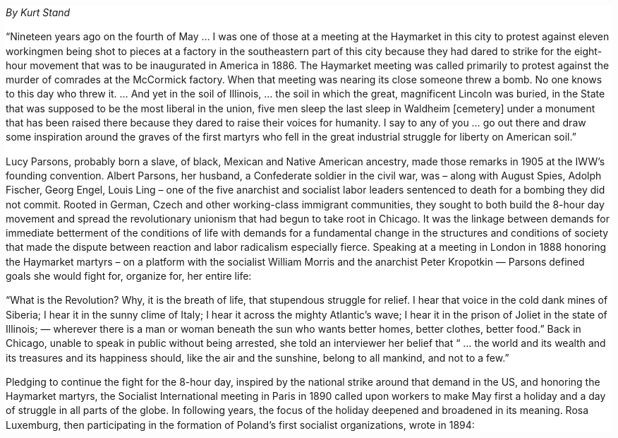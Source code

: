 *By Kurt Stand*

“Nineteen years ago on the fourth of May … I was one of those at a
meeting at the Haymarket in this city to protest against eleven
workingmen being shot to pieces at a factory in the southeastern part of
this city because they had dared to strike for the eight-hour movement
that was to be inaugurated in America in 1886. The Haymarket meeting was
called primarily to protest against the murder of comrades at the
McCormick factory. When that meeting was nearing its close someone threw
a bomb. No one knows to this day who threw it. … And yet in the soil of
Illinois, … the soil in which the great, magnificent Lincoln was buried,
in the State that was supposed to be the most liberal in the union, five
men sleep the last sleep in Waldheim \[cemetery\] under a monument that
has been raised there because they dared to raise their voices for
humanity. I say to any of you … go out there and draw some inspiration
around the graves of the first martyrs who fell in the great industrial
struggle for liberty on American soil.”

Lucy Parsons, probably born a slave, of black, Mexican and Native
American ancestry, made those remarks in 1905 at the IWW’s founding
convention. Albert Parsons, her husband, a Confederate soldier in the
civil war, was – along with August Spies, Adolph Fischer, Georg Engel,
Louis Ling – one of the five anarchist and socialist labor leaders
sentenced to death for a bombing they did not commit. Rooted in German,
Czech and other working-class immigrant communities, they sought to both
build the 8-hour day movement and spread the revolutionary unionism that
had begun to take root in Chicago. It was the linkage between demands
for immediate betterment of the conditions of life with demands for a
fundamental change in the structures and conditions of society that made
the dispute between reaction and labor radicalism especially fierce.
Speaking at a meeting in London in 1888 honoring the Haymarket martyrs –
on a platform with the socialist William Morris and the anarchist Peter
Kropotkin — Parsons defined goals she would fight for, organize for, her
entire life:

“What is the Revolution? Why, it is the breath of life, that stupendous
struggle for relief. I hear that voice in the cold dank mines of
Siberia; I hear it in the sunny clime of Italy; I hear it across the
mighty Atlantic’s wave; I hear it in the prison of Joliet in the state
of Illinois; — wherever there is a man or woman beneath the sun who
wants better homes, better clothes, better food.” Back in Chicago,
unable to speak in public without being arrested, she told an
interviewer her belief that “ … the world and its wealth and its
treasures and its happiness should, like the air and the sunshine,
belong to all mankind, and not to a few.”

Pledging to continue the fight for the 8-hour day, inspired by the
national strike around that demand in the US, and honoring the Haymarket
martyrs, the Socialist International meeting in Paris in 1890 called
upon workers to make May first a holiday and a day of struggle in all
parts of the globe. In following years, the focus of the holiday
deepened and broadened in its meaning. Rosa Luxemburg, then
participating in the formation of Poland’s first socialist
organizations, wrote in 1894:
